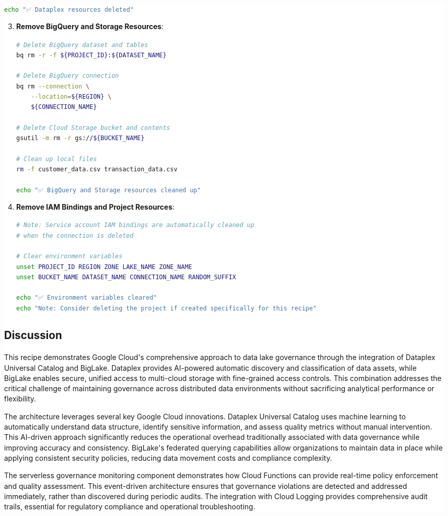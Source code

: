    ```bash
   echo "✅ Dataplex resources deleted"
   ```

3. **Remove BigQuery and Storage Resources**:

   ```bash
   # Delete BigQuery dataset and tables
   bq rm -r -f ${PROJECT_ID}:${DATASET_NAME}
   
   # Delete BigQuery connection
   bq rm --connection \
       --location=${REGION} \
       ${CONNECTION_NAME}
   
   # Delete Cloud Storage bucket and contents
   gsutil -m rm -r gs://${BUCKET_NAME}
   
   # Clean up local files
   rm -f customer_data.csv transaction_data.csv
   
   echo "✅ BigQuery and Storage resources cleaned up"
   ```

4. **Remove IAM Bindings and Project Resources**:

   ```bash
   # Note: Service account IAM bindings are automatically cleaned up
   # when the connection is deleted
   
   # Clear environment variables
   unset PROJECT_ID REGION ZONE LAKE_NAME ZONE_NAME
   unset BUCKET_NAME DATASET_NAME CONNECTION_NAME RANDOM_SUFFIX
   
   echo "✅ Environment variables cleared"
   echo "Note: Consider deleting the project if created specifically for this recipe"
   ```

## Discussion

This recipe demonstrates Google Cloud's comprehensive approach to data lake governance through the integration of Dataplex Universal Catalog and BigLake. Dataplex provides AI-powered automatic discovery and classification of data assets, while BigLake enables secure, unified access to multi-cloud storage with fine-grained access controls. This combination addresses the critical challenge of maintaining governance across distributed data environments without sacrificing analytical performance or flexibility.

The architecture leverages several key Google Cloud innovations. Dataplex Universal Catalog uses machine learning to automatically understand data structure, identify sensitive information, and assess quality metrics without manual intervention. This AI-driven approach significantly reduces the operational overhead traditionally associated with data governance while improving accuracy and consistency. BigLake's federated querying capabilities allow organizations to maintain data in place while applying consistent security policies, reducing data movement costs and compliance complexity.

The serverless governance monitoring component demonstrates how Cloud Functions can provide real-time policy enforcement and quality assessment. This event-driven architecture ensures that governance violations are detected and addressed immediately, rather than discovered during periodic audits. The integration with Cloud Logging provides comprehensive audit trails, essential for regulatory compliance and operational troubleshooting.

